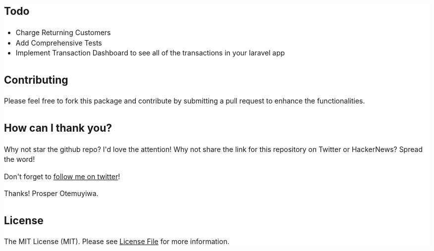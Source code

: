 ## Todo

* Charge Returning Customers
* Add Comprehensive Tests
* Implement Transaction Dashboard to see all of the transactions in your laravel app

## Contributing

Please feel free to fork this package and contribute by submitting a pull request to enhance the functionalities.

## How can I thank you?

Why not star the github repo? I'd love the attention! Why not share the link for this repository on Twitter or HackerNews? Spread the word!

Don't forget to [follow me on twitter](https://twitter.com/unicodeveloper)!

Thanks!
Prosper Otemuyiwa.

## License

The MIT License (MIT). Please see [License File](LICENSE.md) for more information.

